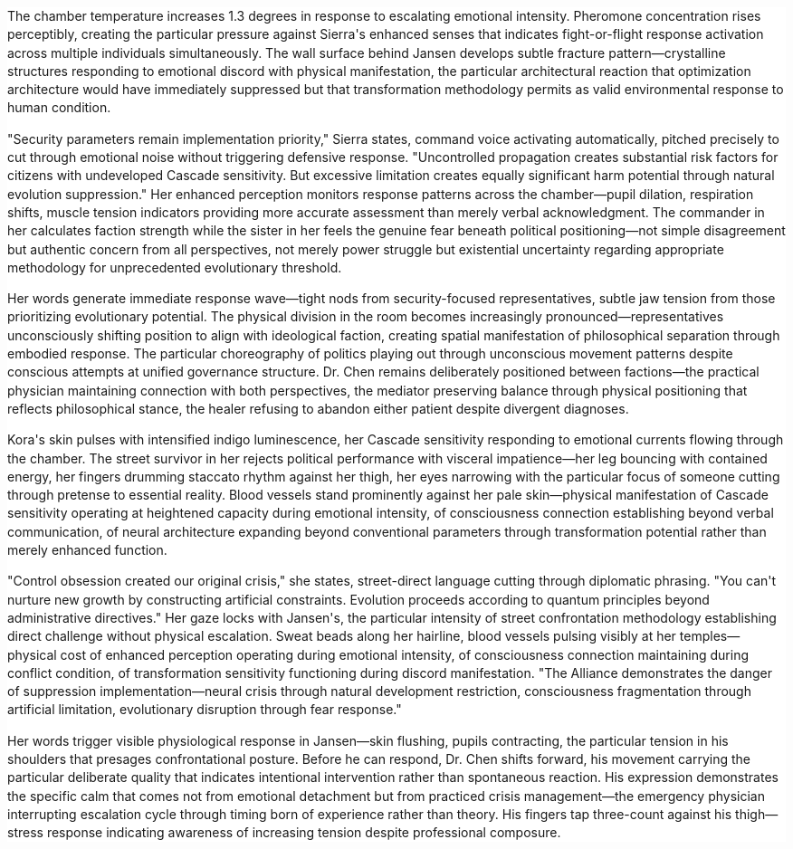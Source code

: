 The chamber temperature increases 1.3 degrees in response to escalating emotional intensity. Pheromone concentration rises perceptibly, creating the particular pressure against Sierra's enhanced senses that indicates fight-or-flight response activation across multiple individuals simultaneously. The wall surface behind Jansen develops subtle fracture pattern—crystalline structures responding to emotional discord with physical manifestation, the particular architectural reaction that optimization architecture would have immediately suppressed but that transformation methodology permits as valid environmental response to human condition.

"Security parameters remain implementation priority," Sierra states, command voice activating automatically, pitched precisely to cut through emotional noise without triggering defensive response. "Uncontrolled propagation creates substantial risk factors for citizens with undeveloped Cascade sensitivity. But excessive limitation creates equally significant harm potential through natural evolution suppression." Her enhanced perception monitors response patterns across the chamber—pupil dilation, respiration shifts, muscle tension indicators providing more accurate assessment than merely verbal acknowledgment. The commander in her calculates faction strength while the sister in her feels the genuine fear beneath political positioning—not simple disagreement but authentic concern from all perspectives, not merely power struggle but existential uncertainty regarding appropriate methodology for unprecedented evolutionary threshold.

Her words generate immediate response wave—tight nods from security-focused representatives, subtle jaw tension from those prioritizing evolutionary potential. The physical division in the room becomes increasingly pronounced—representatives unconsciously shifting position to align with ideological faction, creating spatial manifestation of philosophical separation through embodied response. The particular choreography of politics playing out through unconscious movement patterns despite conscious attempts at unified governance structure. Dr. Chen remains deliberately positioned between factions—the practical physician maintaining connection with both perspectives, the mediator preserving balance through physical positioning that reflects philosophical stance, the healer refusing to abandon either patient despite divergent diagnoses.

Kora's skin pulses with intensified indigo luminescence, her Cascade sensitivity responding to emotional currents flowing through the chamber. The street survivor in her rejects political performance with visceral impatience—her leg bouncing with contained energy, her fingers drumming staccato rhythm against her thigh, her eyes narrowing with the particular focus of someone cutting through pretense to essential reality. Blood vessels stand prominently against her pale skin—physical manifestation of Cascade sensitivity operating at heightened capacity during emotional intensity, of consciousness connection establishing beyond verbal communication, of neural architecture expanding beyond conventional parameters through transformation potential rather than merely enhanced function.

"Control obsession created our original crisis," she states, street-direct language cutting through diplomatic phrasing. "You can't nurture new growth by constructing artificial constraints. Evolution proceeds according to quantum principles beyond administrative directives." Her gaze locks with Jansen's, the particular intensity of street confrontation methodology establishing direct challenge without physical escalation. Sweat beads along her hairline, blood vessels pulsing visibly at her temples—physical cost of enhanced perception operating during emotional intensity, of consciousness connection maintaining during conflict condition, of transformation sensitivity functioning during discord manifestation. "The Alliance demonstrates the danger of suppression implementation—neural crisis through natural development restriction, consciousness fragmentation through artificial limitation, evolutionary disruption through fear response."

Her words trigger visible physiological response in Jansen—skin flushing, pupils contracting, the particular tension in his shoulders that presages confrontational posture. Before he can respond, Dr. Chen shifts forward, his movement carrying the particular deliberate quality that indicates intentional intervention rather than spontaneous reaction. His expression demonstrates the specific calm that comes not from emotional detachment but from practiced crisis management—the emergency physician interrupting escalation cycle through timing born of experience rather than theory. His fingers tap three-count against his thigh—stress response indicating awareness of increasing tension despite professional composure.
